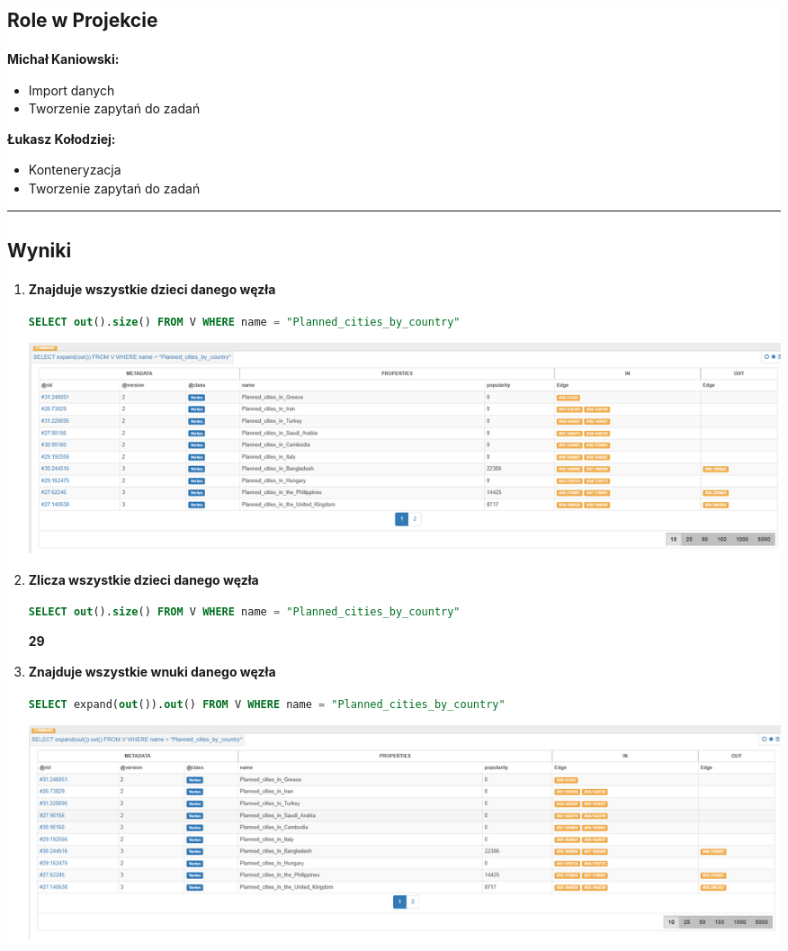 ## Role w Projekcie

**Michał Kaniowski:**

- Import danych
- Tworzenie zapytań do zadań

**Łukasz Kołodziej:**

- Konteneryzacja
- Tworzenie zapytań do zadań

---

## Wyniki

1. **Znajduje wszystkie dzieci danego węzła**

   ```sql
   SELECT out().size() FROM V WHERE name = "Planned_cities_by_country"
   ```

   ![Zad. 1](imgs/1.png)

2. **Zlicza wszystkie dzieci danego węzła**

   ```sql
   SELECT out().size() FROM V WHERE name = "Planned_cities_by_country"
   ```

   **29**

3. **Znajduje wszystkie wnuki danego węzła**

   ```sql
   SELECT expand(out()).out() FROM V WHERE name = "Planned_cities_by_country"
   ```

   ![Zad. 3](imgs/3.png)
